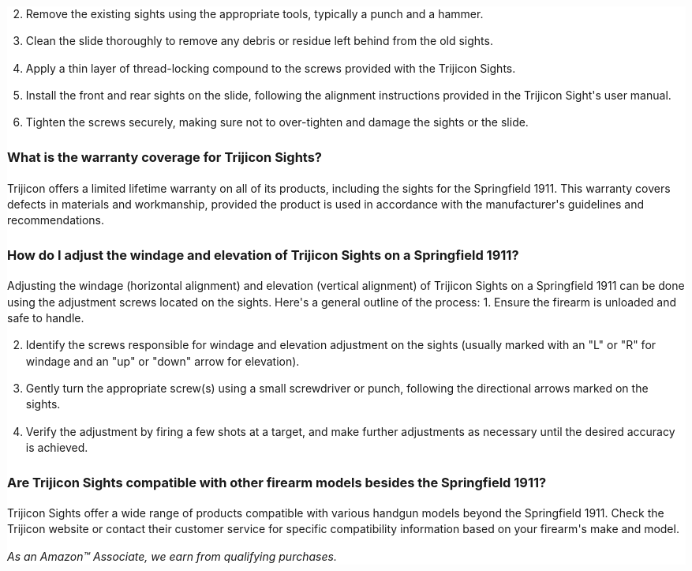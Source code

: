 2. Remove the existing sights using the appropriate tools, typically a punch and a hammer.

3. Clean the slide thoroughly to remove any debris or residue left behind from the old sights.

4. Apply a thin layer of thread-locking compound to the screws provided with the Trijicon Sights.

5. Install the front and rear sights on the slide, following the alignment instructions provided in the Trijicon Sight's user manual.

6. Tighten the screws securely, making sure not to over-tighten and damage the sights or the slide.


### What is the warranty coverage for Trijicon Sights?

Trijicon offers a limited lifetime warranty on all of its products, including the sights for the Springfield 1911. This warranty covers defects in materials and workmanship, provided the product is used in accordance with the manufacturer's guidelines and recommendations. 


### How do I adjust the windage and elevation of Trijicon Sights on a Springfield 1911?

Adjusting the windage (horizontal alignment) and elevation (vertical alignment) of Trijicon Sights on a Springfield 1911 can be done using the adjustment screws located on the sights. Here's a general outline of the process: 1. Ensure the firearm is unloaded and safe to handle.

2. Identify the screws responsible for windage and elevation adjustment on the sights (usually marked with an "L" or "R" for windage and an "up" or "down" arrow for elevation).

3. Gently turn the appropriate screw(s) using a small screwdriver or punch, following the directional arrows marked on the sights.

4. Verify the adjustment by firing a few shots at a target, and make further adjustments as necessary until the desired accuracy is achieved.


### Are Trijicon Sights compatible with other firearm models besides the Springfield 1911?

Trijicon Sights offer a wide range of products compatible with various handgun models beyond the Springfield 1911. Check the Trijicon website or contact their customer service for specific compatibility information based on your firearm's make and model. 

*As an Amazon™ Associate, we earn from qualifying purchases.*
